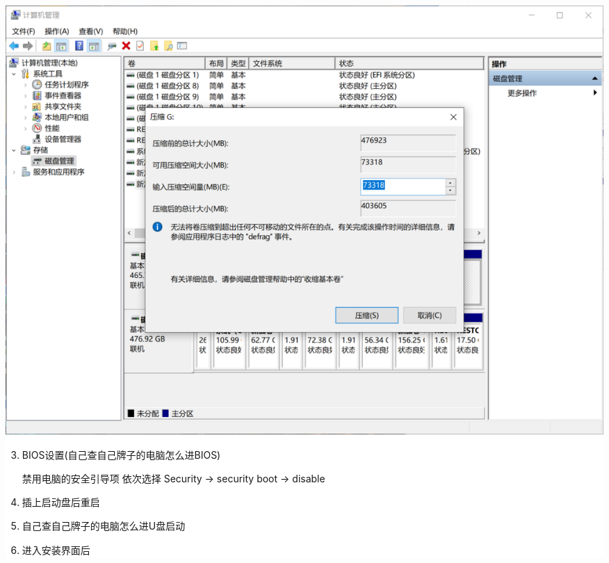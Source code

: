    ![](../../img/enviroment_configure/Ubuntu(Vision)/图片2.png)

3. BIOS设置(自己查自己牌子的电脑怎么进BIOS)

    禁用电脑的安全引导项 依次选择 Security -> security boot -> disable

4. 插上启动盘后重启

5. 自己查自己牌子的电脑怎么进U盘启动

6. 进入安装界面后
